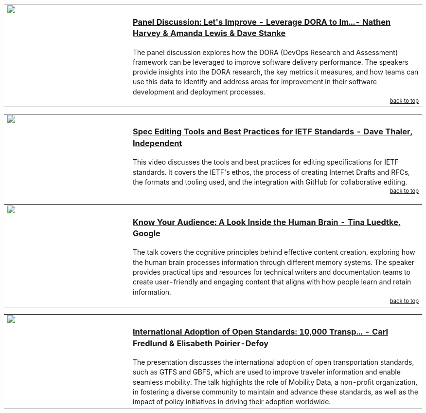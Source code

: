 <table style='border: none; border-collapse: collapse; width: 100%;'><tr style='border: none;'>
<td width='30%' style='border: none;'><a href='https://www.youtube.com/watch?v=2_XiB3KQY2k'><img src='https://img.youtube.com/vi/2_XiB3KQY2k/0.jpg' width='200'></a></td>
<td valign='top' style='border: none;'>
<h3><a href='https://www.youtube.com/watch?v=2_XiB3KQY2k'>Panel Discussion: Let's Improve - Leverage DORA to Im...- Nathen Harvey & Amanda Lewis & Dave Stanke</a></h3>
The panel discussion explores how the DORA (DevOps Research and Assessment) framework can be leveraged to improve software delivery performance. The speakers provide insights into the DORA research, the key metrics it measures, and how teams can use this data to identify and address areas for improvement in their software development and deployment processes.
<div style='text-align: right; font-size: 0.8em;'><a href='#table-of-contents'>back to top</a></div>
</td>
</tr></table>

<table style='border: none; border-collapse: collapse; width: 100%;'><tr style='border: none;'>
<td width='30%' style='border: none;'><a href='https://www.youtube.com/watch?v=rudTOHXHZQo'><img src='https://img.youtube.com/vi/rudTOHXHZQo/0.jpg' width='200'></a></td>
<td valign='top' style='border: none;'>
<h3><a href='https://www.youtube.com/watch?v=rudTOHXHZQo'>Spec Editing Tools and Best Practices for IETF Standards - Dave Thaler, Independent</a></h3>
This video discusses the tools and best practices for editing specifications for IETF standards. It covers the IETF's ethos, the process of creating Internet Drafts and RFCs, the formats and tooling used, and the integration with GitHub for collaborative editing.
<div style='text-align: right; font-size: 0.8em;'><a href='#table-of-contents'>back to top</a></div>
</td>
</tr></table>

<table style='border: none; border-collapse: collapse; width: 100%;'><tr style='border: none;'>
<td width='30%' style='border: none;'><a href='https://www.youtube.com/watch?v=bYeUtuggTaM'><img src='https://img.youtube.com/vi/bYeUtuggTaM/0.jpg' width='200'></a></td>
<td valign='top' style='border: none;'>
<h3><a href='https://www.youtube.com/watch?v=bYeUtuggTaM'>Know Your Audience: A Look Inside the Human Brain - Tina Luedtke, Google</a></h3>
The talk covers the cognitive principles behind effective content creation, exploring how the human brain processes information through different memory systems. The speaker provides practical tips and resources for technical writers and documentation teams to create user-friendly and engaging content that aligns with how people learn and retain information.
<div style='text-align: right; font-size: 0.8em;'><a href='#table-of-contents'>back to top</a></div>
</td>
</tr></table>

<table style='border: none; border-collapse: collapse; width: 100%;'><tr style='border: none;'>
<td width='30%' style='border: none;'><a href='https://www.youtube.com/watch?v=6oOpjCzrMRM'><img src='https://img.youtube.com/vi/6oOpjCzrMRM/0.jpg' width='200'></a></td>
<td valign='top' style='border: none;'>
<h3><a href='https://www.youtube.com/watch?v=6oOpjCzrMRM'>International Adoption of Open Standards: 10,000 Transp... - Carl Fredlund & Elisabeth Poirier-Defoy</a></h3>
The presentation discusses the international adoption of open transportation standards, such as GTFS and GBFS, which are used to improve traveler information and enable seamless mobility. The talk highlights the role of Mobility Data, a non-profit organization, in fostering a diverse community to maintain and advance these standards, as well as the impact of policy initiatives in driving their adoption worldwide.
